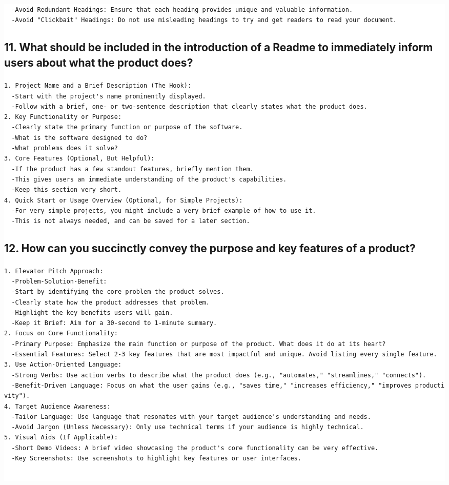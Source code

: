       -Avoid Redundant Headings: Ensure that each heading provides unique and valuable information.
      -Avoid "Clickbait" Headings: Do not use misleading headings to try and get readers to read your document.

## 11. What should be included in the introduction of a Readme to immediately inform users about what the product does?

    1. Project Name and a Brief Description (The Hook):
      -Start with the project's name prominently displayed.
      -Follow with a brief, one- or two-sentence description that clearly states what the product does.
    2. Key Functionality or Purpose:
      -Clearly state the primary function or purpose of the software.
      -What is the software designed to do?
      -What problems does it solve?
    3. Core Features (Optional, But Helpful):
      -If the product has a few standout features, briefly mention them.
      -This gives users an immediate understanding of the product's capabilities.
      -Keep this section very short.
    4. Quick Start or Usage Overview (Optional, for Simple Projects):
      -For very simple projects, you might include a very brief example of how to use it.
      -This is not always needed, and can be saved for a later section.

## 12. How can you succinctly convey the purpose and key features of a product?

    1. Elevator Pitch Approach:
      -Problem-Solution-Benefit:
      -Start by identifying the core problem the product solves.
      -Clearly state how the product addresses that problem.
      -Highlight the key benefits users will gain.
      -Keep it Brief: Aim for a 30-second to 1-minute summary.
    2. Focus on Core Functionality:
      -Primary Purpose: Emphasize the main function or purpose of the product. What does it do at its heart?
      -Essential Features: Select 2-3 key features that are most impactful and unique. Avoid listing every single feature.
    3. Use Action-Oriented Language:
      -Strong Verbs: Use action verbs to describe what the product does (e.g., "automates," "streamlines," "connects").
      -Benefit-Driven Language: Focus on what the user gains (e.g., "saves time," "increases efficiency," "improves productivity").   
    4. Target Audience Awareness:
      -Tailor Language: Use language that resonates with your target audience's understanding and needs.
      -Avoid Jargon (Unless Necessary): Only use technical terms if your audience is highly technical.   
    5. Visual Aids (If Applicable):
      -Short Demo Videos: A brief video showcasing the product's core functionality can be very effective.   
      -Key Screenshots: Use screenshots to highlight key features or user interfaces.

   

